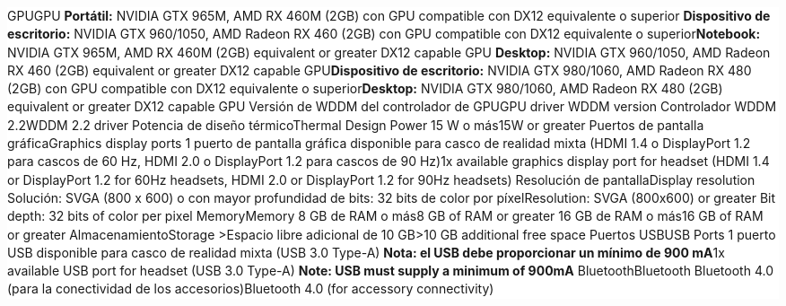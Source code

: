 <td> <span data-ttu-id="5e7e0-314">GPU</span><span class="sxs-lookup"><span data-stu-id="5e7e0-314">GPU</span></span></td><td> <span data-ttu-id="5e7e0-315"><b>Portátil:</b> NVIDIA GTX 965M, AMD RX 460M (2GB) con GPU compatible con DX12 equivalente o superior <b>Dispositivo de escritorio:</b> NVIDIA GTX 960/1050, AMD Radeon RX 460 (2GB) con GPU compatible con DX12 equivalente o superior</span><span class="sxs-lookup"><span data-stu-id="5e7e0-315"><b>Notebook:</b> NVIDIA GTX 965M, AMD RX 460M (2GB) equivalent or greater DX12 capable GPU <b>Desktop:</b> NVIDIA GTX 960/1050, AMD Radeon RX 460 (2GB) equivalent or greater DX12 capable GPU</span></span></td><td><span data-ttu-id="5e7e0-316"><b>Dispositivo de escritorio:</b> NVIDIA GTX 980/1060, AMD Radeon RX 480 (2GB) con GPU compatible con DX12 equivalente o superior</span><span class="sxs-lookup"><span data-stu-id="5e7e0-316"><b>Desktop:</b> NVIDIA GTX 980/1060, AMD Radeon RX 480 (2GB) equivalent or greater DX12 capable GPU</span></span></td>
</tr><tr>
<td> <span data-ttu-id="5e7e0-317">Versión de WDDM del controlador de GPU</span><span class="sxs-lookup"><span data-stu-id="5e7e0-317">GPU driver WDDM version</span></span></td><td colspan="2"> <span data-ttu-id="5e7e0-318">Controlador WDDM 2.2</span><span class="sxs-lookup"><span data-stu-id="5e7e0-318">WDDM 2.2 driver</span></span></td>
</tr><tr>
<td> <span data-ttu-id="5e7e0-319">Potencia de diseño térmico</span><span class="sxs-lookup"><span data-stu-id="5e7e0-319">Thermal Design Power</span></span></td><td colspan="2"> <span data-ttu-id="5e7e0-320">15 W o más</span><span class="sxs-lookup"><span data-stu-id="5e7e0-320">15W or greater</span></span></td>
</tr><tr>
<td> <span data-ttu-id="5e7e0-321">Puertos de pantalla gráfica</span><span class="sxs-lookup"><span data-stu-id="5e7e0-321">Graphics display ports</span></span></td><td colspan="2"> <span data-ttu-id="5e7e0-322">1 puerto de pantalla gráfica disponible para casco de realidad mixta (HDMI 1.4 o DisplayPort 1.2 para cascos de 60 Hz, HDMI 2.0 o DisplayPort 1.2 para cascos de 90 Hz)</span><span class="sxs-lookup"><span data-stu-id="5e7e0-322">1x available graphics display port for&#160;headset (HDMI 1.4 or DisplayPort 1.2 for 60Hz headsets, HDMI 2.0 or DisplayPort 1.2 for 90Hz headsets)</span></span></td>
</tr><tr>
<td> <span data-ttu-id="5e7e0-323">Resolución de pantalla</span><span class="sxs-lookup"><span data-stu-id="5e7e0-323">Display resolution</span></span></td><td colspan="2"> <span data-ttu-id="5e7e0-324">Solución: SVGA (800 x 600) o con mayor profundidad de bits: 32 bits de color por píxel</span><span class="sxs-lookup"><span data-stu-id="5e7e0-324">Resolution: SVGA (800x600) or greater Bit depth: 32 bits of color per pixel</span></span></td>
</tr><tr>
<td> <span data-ttu-id="5e7e0-325">Memory</span><span class="sxs-lookup"><span data-stu-id="5e7e0-325">Memory</span></span></td><td> <span data-ttu-id="5e7e0-326">8 GB de RAM o más</span><span class="sxs-lookup"><span data-stu-id="5e7e0-326">8&#160;GB of RAM or greater</span></span></td><td> <span data-ttu-id="5e7e0-327">16 GB de RAM o más</span><span class="sxs-lookup"><span data-stu-id="5e7e0-327">16 GB of RAM or greater</span></span></td>
</tr><tr>
<td> <span data-ttu-id="5e7e0-328">Almacenamiento</span><span class="sxs-lookup"><span data-stu-id="5e7e0-328">Storage</span></span></td><td colspan="2"> <span data-ttu-id="5e7e0-329">&gt;Espacio libre adicional de 10 GB</span><span class="sxs-lookup"><span data-stu-id="5e7e0-329">&gt;10 GB additional free space</span></span></td>
</tr><tr>
<td> <span data-ttu-id="5e7e0-330">Puertos USB</span><span class="sxs-lookup"><span data-stu-id="5e7e0-330">USB Ports</span></span></td><td colspan="2"> <span data-ttu-id="5e7e0-331">1 puerto USB disponible para casco de realidad mixta (USB 3.0 Type-A) <b>Nota: el USB debe proporcionar un mínimo de 900 mA</b></span><span class="sxs-lookup"><span data-stu-id="5e7e0-331">1x available USB port for headset (USB 3.0 Type-A) <b>Note: USB must supply a minimum of 900mA</b></span></span></td>
</tr><tr>
<td> <span data-ttu-id="5e7e0-332">Bluetooth</span><span class="sxs-lookup"><span data-stu-id="5e7e0-332">Bluetooth</span></span></td><td colspan="2"> <span data-ttu-id="5e7e0-333">Bluetooth 4.0 (para la conectividad de los accesorios)</span><span class="sxs-lookup"><span data-stu-id="5e7e0-333">Bluetooth 4.0 (for accessory connectivity)</span></span></td>
</tr>
</table>
